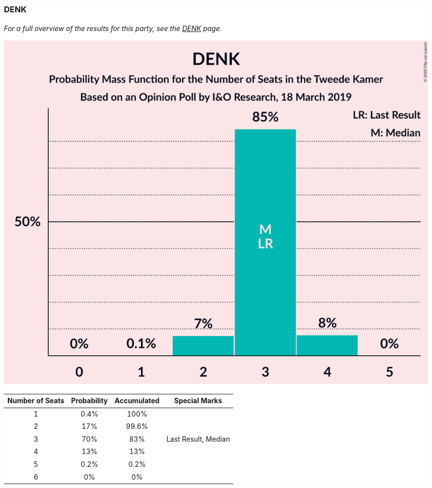 ### DENK

*For a full overview of the results for this party, see the [DENK](party-denk.html) page.*

![Graph with seats probability mass function not yet produced](2019-03-18-IOResearch-seats-pmf-denk.png "Seats Probability Mass Function")

| Number of Seats | Probability | Accumulated | Special Marks |
|:---------------:|:-----------:|:-----------:|:-------------:|
| 1 | 0.4% | 100% |  |
| 2 | 17% | 99.6% |  |
| 3 | 70% | 83% | Last Result, Median |
| 4 | 13% | 13% |  |
| 5 | 0.2% | 0.2% |  |
| 6 | 0% | 0% |  |
